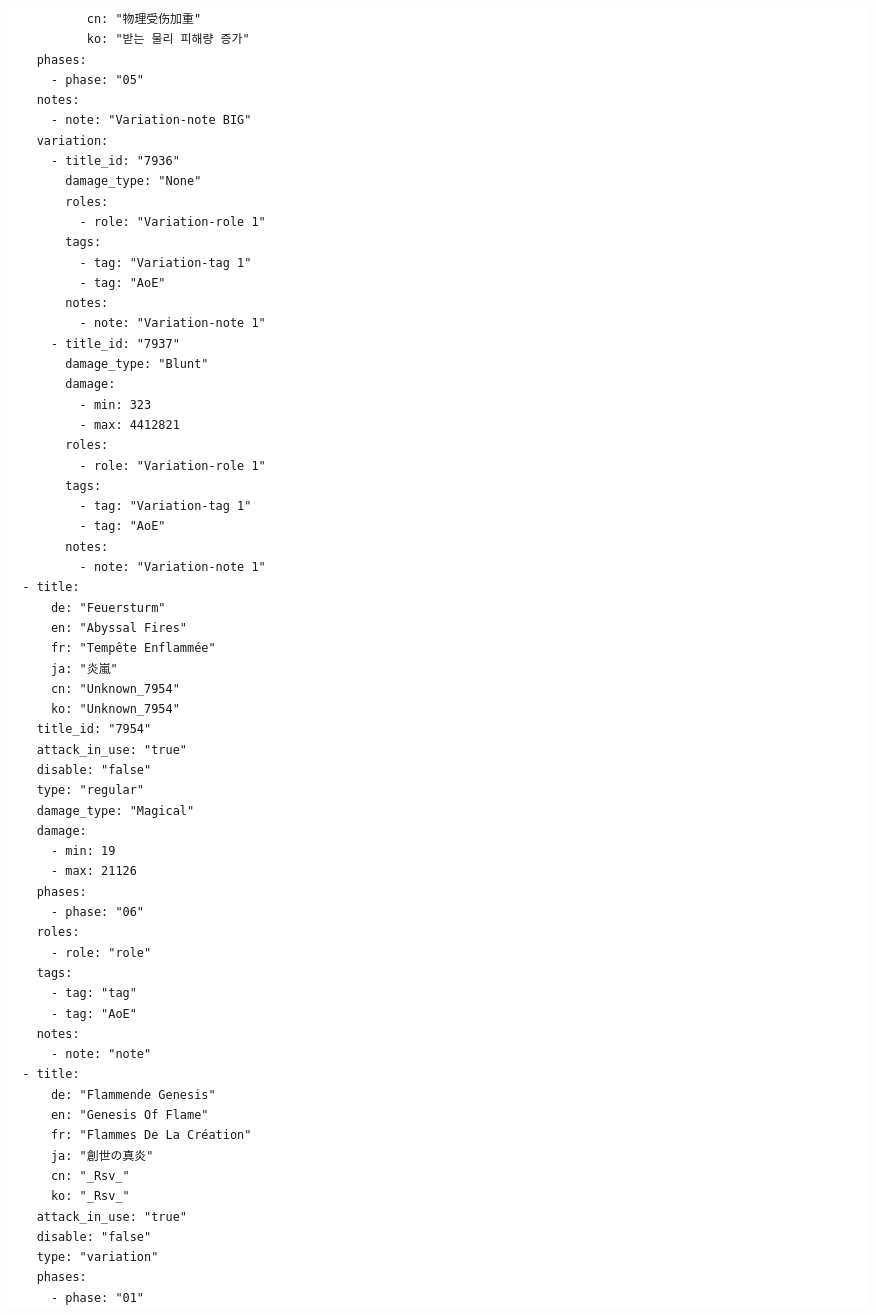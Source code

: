                cn: "物理受伤加重"
               ko: "받는 물리 피해량 증가"
        phases:
          - phase: "05"
        notes:
          - note: "Variation-note BIG"
        variation:
          - title_id: "7936"
            damage_type: "None"
            roles:
              - role: "Variation-role 1"
            tags:
              - tag: "Variation-tag 1"
              - tag: "AoE"
            notes:
              - note: "Variation-note 1"
          - title_id: "7937"
            damage_type: "Blunt"
            damage:
              - min: 323
              - max: 4412821
            roles:
              - role: "Variation-role 1"
            tags:
              - tag: "Variation-tag 1"
              - tag: "AoE"
            notes:
              - note: "Variation-note 1"
      - title:
          de: "Feuersturm"
          en: "Abyssal Fires"
          fr: "Tempête Enflammée"
          ja: "炎嵐"
          cn: "Unknown_7954"
          ko: "Unknown_7954"
        title_id: "7954"
        attack_in_use: "true"
        disable: "false"
        type: "regular"
        damage_type: "Magical"
        damage:
          - min: 19
          - max: 21126
        phases:
          - phase: "06"
        roles:
          - role: "role"
        tags:
          - tag: "tag"
          - tag: "AoE"
        notes:
          - note: "note"
      - title:
          de: "Flammende Genesis"
          en: "Genesis Of Flame"
          fr: "Flammes De La Création"
          ja: "創世の真炎"
          cn: "_Rsv_"
          ko: "_Rsv_"
        attack_in_use: "true"
        disable: "false"
        type: "variation"
        phases:
          - phase: "01"